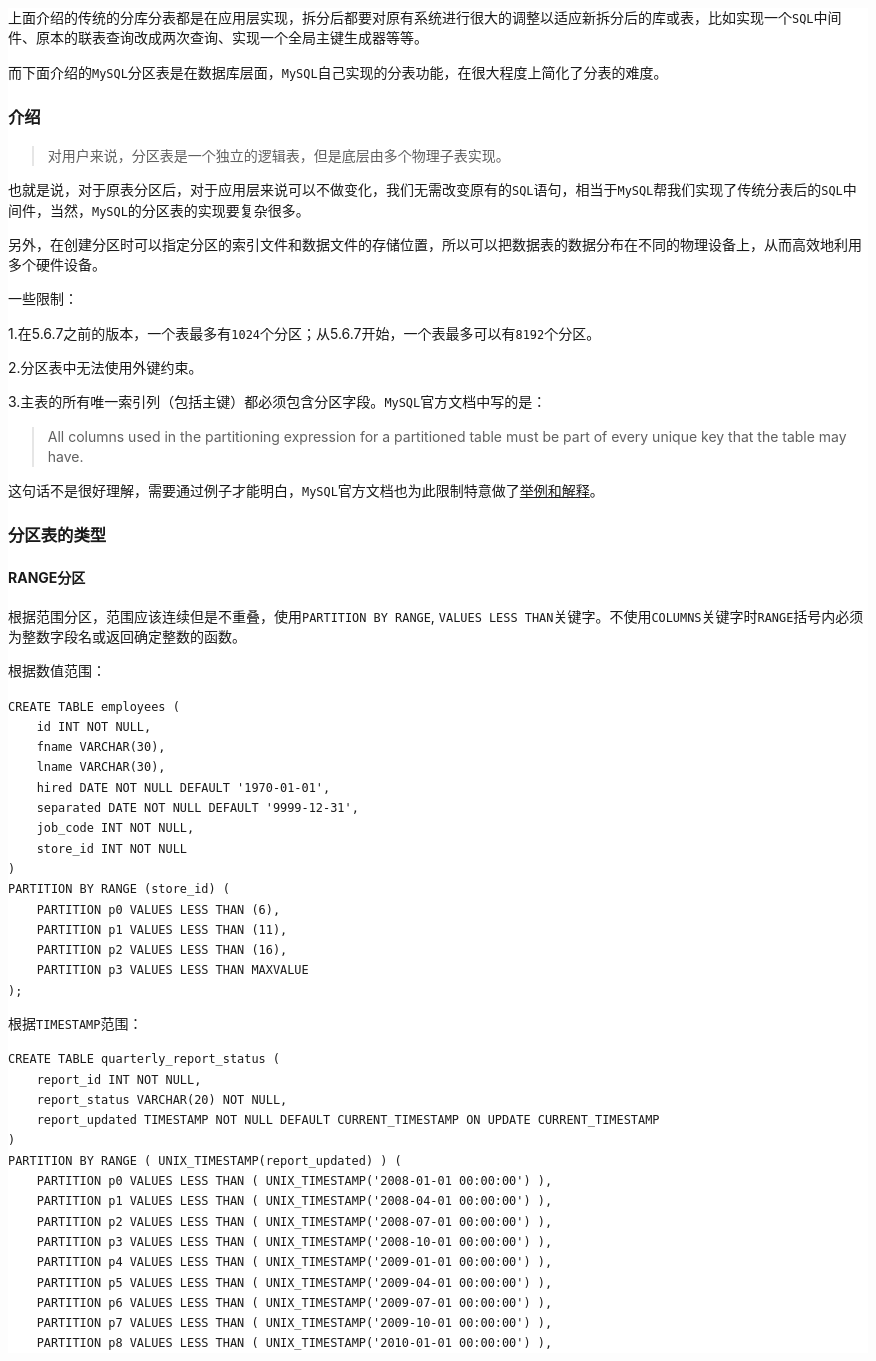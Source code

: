 上面介绍的传统的分库分表都是在应用层实现，拆分后都要对原有系统进行很大的调整以适应新拆分后的库或表，比如实现一个`SQL`中间件、原本的联表查询改成两次查询、实现一个全局主键生成器等等。

而下面介绍的`MySQL`分区表是在数据库层面，`MySQL`自己实现的分表功能，在很大程度上简化了分表的难度。

### 介绍

> 对用户来说，分区表是一个独立的逻辑表，但是底层由多个物理子表实现。

也就是说，对于原表分区后，对于应用层来说可以不做变化，我们无需改变原有的`SQL`语句，相当于`MySQL`帮我们实现了传统分表后的`SQL`中间件，当然，`MySQL`的分区表的实现要复杂很多。

另外，在创建分区时可以指定分区的索引文件和数据文件的存储位置，所以可以把数据表的数据分布在不同的物理设备上，从而高效地利用多个硬件设备。

一些限制：

1.在5.6.7之前的版本，一个表最多有`1024`个分区；从5.6.7开始，一个表最多可以有`8192`个分区。

2.分区表中无法使用外键约束。

3.主表的所有唯一索引列（包括主键）都必须包含分区字段。`MySQL`官方文档中写的是： 

> All columns used in the partitioning expression for a partitioned
> table must be part of every unique key that the table may have.

这句话不是很好理解，需要通过例子才能明白，`MySQL`官方文档也为此限制特意做了[举例和解释][5]。

### 分区表的类型

#### RANGE分区

根据范围分区，范围应该连续但是不重叠，使用`PARTITION BY RANGE`, `VALUES LESS THAN`关键字。不使用`COLUMNS`关键字时`RANGE`括号内必须为整数字段名或返回确定整数的函数。

根据数值范围：

```
CREATE TABLE employees (
    id INT NOT NULL,
    fname VARCHAR(30),
    lname VARCHAR(30),
    hired DATE NOT NULL DEFAULT '1970-01-01',
    separated DATE NOT NULL DEFAULT '9999-12-31',
    job_code INT NOT NULL,
    store_id INT NOT NULL
)
PARTITION BY RANGE (store_id) (
    PARTITION p0 VALUES LESS THAN (6),
    PARTITION p1 VALUES LESS THAN (11),
    PARTITION p2 VALUES LESS THAN (16),
    PARTITION p3 VALUES LESS THAN MAXVALUE
);
```

根据`TIMESTAMP`范围：

```
CREATE TABLE quarterly_report_status (
    report_id INT NOT NULL,
    report_status VARCHAR(20) NOT NULL,
    report_updated TIMESTAMP NOT NULL DEFAULT CURRENT_TIMESTAMP ON UPDATE CURRENT_TIMESTAMP
)
PARTITION BY RANGE ( UNIX_TIMESTAMP(report_updated) ) (
    PARTITION p0 VALUES LESS THAN ( UNIX_TIMESTAMP('2008-01-01 00:00:00') ),
    PARTITION p1 VALUES LESS THAN ( UNIX_TIMESTAMP('2008-04-01 00:00:00') ),
    PARTITION p2 VALUES LESS THAN ( UNIX_TIMESTAMP('2008-07-01 00:00:00') ),
    PARTITION p3 VALUES LESS THAN ( UNIX_TIMESTAMP('2008-10-01 00:00:00') ),
    PARTITION p4 VALUES LESS THAN ( UNIX_TIMESTAMP('2009-01-01 00:00:00') ),
    PARTITION p5 VALUES LESS THAN ( UNIX_TIMESTAMP('2009-04-01 00:00:00') ),
    PARTITION p6 VALUES LESS THAN ( UNIX_TIMESTAMP('2009-07-01 00:00:00') ),
    PARTITION p7 VALUES LESS THAN ( UNIX_TIMESTAMP('2009-10-01 00:00:00') ),
    PARTITION p8 VALUES LESS THAN ( UNIX_TIMESTAMP('2010-01-01 00:00:00') ),
```

  [1]: http://haitian299.github.io/2016/05/20/mysql-index-and-optimizing/
  [2]: http://blog.csdn.net/bluishglc/article/details/7710738
  [3]: http://www.infoq.com/cn/articles/imdada-high-performance-server-optimization
  [4]: http://blog.csdn.net/cywosp/article/details/23397179
  [5]: http://dev.mysql.com/doc/refman/5.7/en/partitioning-limitations-partitioning-keys-unique-keys.html
  [6]: http://dev.mysql.com/doc/refman/5.7/en/partitioning-linear-hash.html
